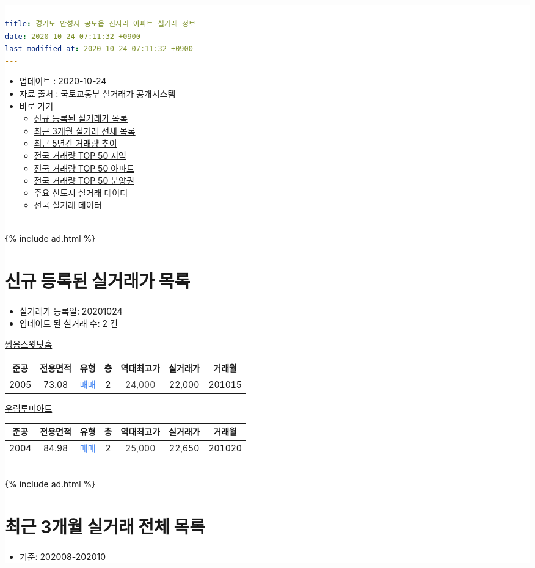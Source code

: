 ```yaml
---
title: 경기도 안성시 공도읍 진사리 아파트 실거래 정보
date: 2020-10-24 07:11:32 +0900
last_modified_at: 2020-10-24 07:11:32 +0900
---
```


* 업데이트 : 2020-10-24
* 자료 출처 : [국토교통부 실거래가 공개시스템](http://rt.molit.go.kr)
* 바로 가기
    * [신규 등록된 실거래가 목록](#신규-등록된-실거래가-목록)
    * [최근 3개월 실거래 전체 목록](#최근-3개월-실거래-전체-목록)
    * [최근 5년간 거래량 추이](#최근-5년간-거래량-추이)
    * [전국 거래량 TOP 50 지역](https://inasie.github.io/apt-trade-info/최근-3개월-전국에서-가장-거래가-많이-발생한-지역)
    * [전국 거래량 TOP 50 아파트](https://inasie.github.io/apt-trade-info/최근-3개월-전국에서-가장-거래가-많이-발생한-아파트)
    * [전국 거래량 TOP 50 분양권](https://inasie.github.io/apt-trade-info/최근-3개월-전국에서-가장-거래가-많이-발생한-분양권)
    * [주요 신도시 실거래 데이터](https://inasie.github.io/apt-trade-info/주요-신도시)
    * [전국 실거래 데이터](https://inasie.github.io/apt-trade-info/전국)
<br>
{% include ad.html %}
<br>

# 신규 등록된 실거래가 목록
* 실거래가 등록일: 20201024
* 업데이트 된 실거래 수: 2 건


[쌍용스윗닷홈](https://search.naver.com/search.naver?query=%EA%B2%BD%EA%B8%B0%EB%8F%84+%EC%95%88%EC%84%B1%EC%8B%9C+%EA%B3%B5%EB%8F%84%EC%9D%8D+%EC%A7%84%EC%82%AC%EB%A6%AC+%EC%8C%8D%EC%9A%A9%EC%8A%A4%EC%9C%97%EB%8B%B7%ED%99%88)

|준공|전용면적|유형|층|역대최고가|실거래가|거래월|
|:---:|:---:|:---:|:---:|:---:|:---:|:---:|
|2005|73.08|<span style="color:#4285f3">매매</span>|2|<span style="color:#444444">24,000</span>|22,000|201015|

[우림루미아트](https://search.naver.com/search.naver?query=%EA%B2%BD%EA%B8%B0%EB%8F%84+%EC%95%88%EC%84%B1%EC%8B%9C+%EA%B3%B5%EB%8F%84%EC%9D%8D+%EC%A7%84%EC%82%AC%EB%A6%AC+%EC%9A%B0%EB%A6%BC%EB%A3%A8%EB%AF%B8%EC%95%84%ED%8A%B8)

|준공|전용면적|유형|층|역대최고가|실거래가|거래월|
|:---:|:---:|:---:|:---:|:---:|:---:|:---:|
|2004|84.98|<span style="color:#4285f3">매매</span>|2|<span style="color:#444444">25,000</span>|22,650|201020|


<br>
{% include ad.html %}
<br>

# 최근 3개월 실거래 전체 목록
* 기준: 202008-202010
